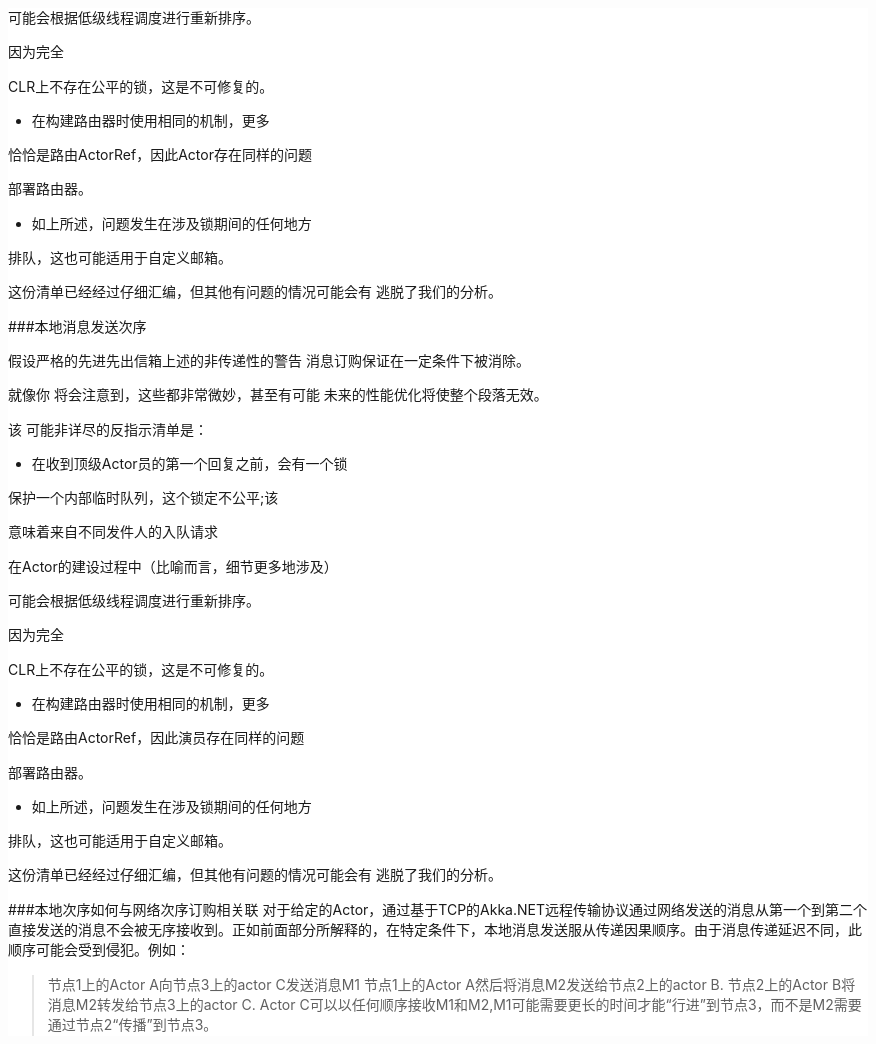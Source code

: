可能会根据低级线程调度进行重新排序。

因为完全

CLR上不存在公平的锁，这是不可修复的。

- 在构建路由器时使用相同的机制，更多

恰恰是路由ActorRef，因此Actor存在同样的问题

部署路由器。

- 如上所述，问题发生在涉及锁期间的任何地方

排队，这也可能适用于自定义邮箱。

这份清单已经经过仔细汇编，但其他有问题的情况可能会有
逃脱了我们的分析。


###本地消息发送次序

假设严格的先进先出信箱上述的非传递性的警告
消息订购保证在一定条件下被消除。

就像你
将会注意到，这些都非常微妙，甚至有可能
未来的性能优化将使整个段落无效。

该
可能非详尽的反指示清单是：

- 在收到顶级Actor员的第一个回复之前，会有一个锁

保护一个内部临时队列，这个锁定不公平;该

意味着来自不同发件人的入队请求

在Actor的建设过程中（比喻而言，细节更多地涉及）

可能会根据低级线程调度进行重新排序。

因为完全

CLR上不存在公平的锁，这是不可修复的。

- 在构建路由器时使用相同的机制，更多

恰恰是路由ActorRef，因此演员存在同样的问题

部署路由器。

- 如上所述，问题发生在涉及锁期间的任何地方

排队，这也可能适用于自定义邮箱。

这份清单已经经过仔细汇编，但其他有问题的情况可能会有
逃脱了我们的分析。


###本地次序如何与网络次序订购相关联
对于给定的Actor，通过基于TCP的Akka.NET远程传输协议通过网络发送的消息从第一个到第二个直接发送的消息不会被无序接收到。正如前面部分所解释的，在特定条件下，本地消息发送服从传递因果顺序。由于消息传递延迟不同，此顺序可能会受到侵犯。例如：
>节点1上的Actor A向节点3上的actor C发送消息M1
>节点1上的Actor A然后将消息M2发送给节点2上的actor B.
>节点2上的Actor B将消息M2转发给节点3上的actor C.
>Actor C可以以任何顺序接收M1和M2,M1可能需要更长的时间才能“行进”到节点3，而不是M2需要通过节点2“传播”到节点3。

